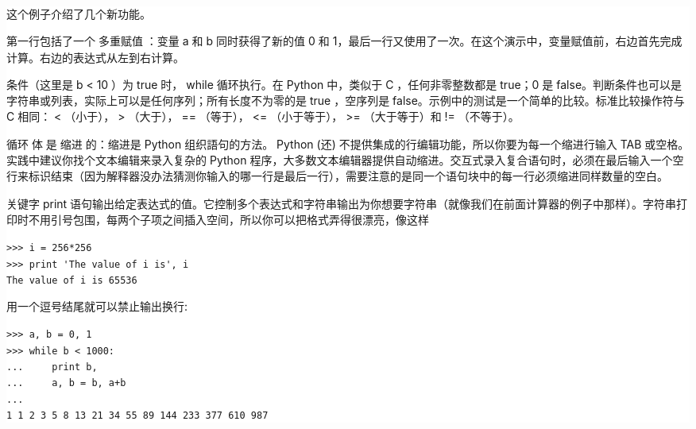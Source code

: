 




这个例子介绍了几个新功能。




第一行包括了一个 多重赋值 ：变量 a 和 b 同时获得了新的值 0 和 1，最后一行又使用了一次。在这个演示中，变量赋值前，右边首先完成计算。右边的表达式从左到右计算。





条件（这里是 b < 10 ）为 true 时， while 循环执行。在 Python 中，类似于 C ，任何非零整数都是 true；0 是 false。判断条件也可以是字符串或列表，实际上可以是任何序列；所有长度不为零的是 true ，空序列是 false。示例中的测试是一个简单的比较。标准比较操作符与 C 相同： < （小于）， > （大于）， == （等于）， <= （小于等于）， >= （大于等于）和 != （不等于）。





循环 体 是 缩进 的：缩进是 Python 组织語句的方法。 Python (还) 不提供集成的行编辑功能，所以你要为每一个缩进行输入 TAB 或空格。实践中建议你找个文本编辑来录入复杂的 Python 程序，大多数文本编辑器提供自动缩进。交互式录入复合语句时，必须在最后输入一个空行来标识结束（因为解释器没办法猜测你输入的哪一行是最后一行），需要注意的是同一个语句块中的每一行必须缩进同样数量的空白。





关键字 print 语句输出给定表达式的值。它控制多个表达式和字符串输出为你想要字符串（就像我们在前面计算器的例子中那样）。字符串打印时不用引号包围，每两个子项之间插入空间，所以你可以把格式弄得很漂亮，像这样




```
>>> i = 256*256
>>> print 'The value of i is', i
The value of i is 65536

```






用一个逗号结尾就可以禁止输出换行:




```
>>> a, b = 0, 1
>>> while b < 1000:
...     print b,
...     a, b = b, a+b
...
1 1 2 3 5 8 13 21 34 55 89 144 233 377 610 987

```












